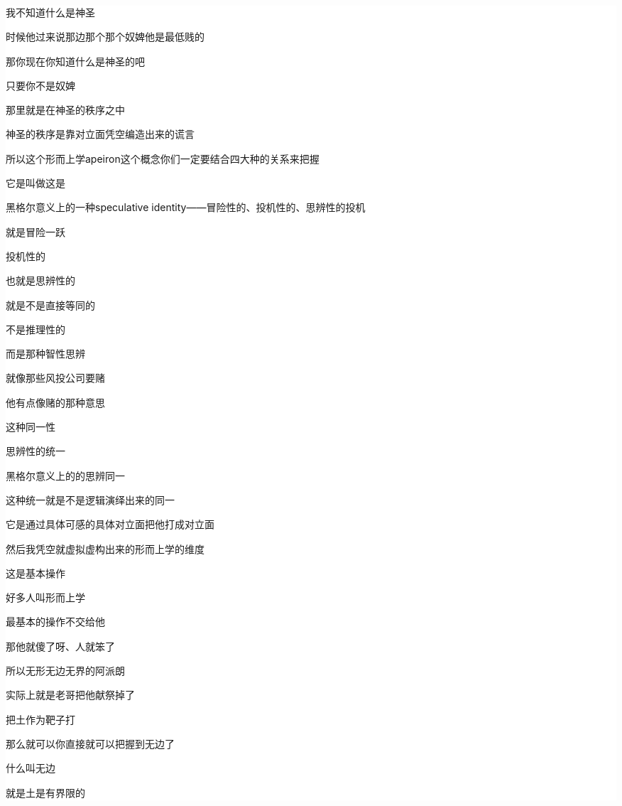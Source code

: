 我不知道什么是神圣

时候他过来说那边那个那个奴婢他是最低贱的

那你现在你知道什么是神圣的吧

只要你不是奴婢

那里就是在神圣的秩序之中

神圣的秩序是靠对立面凭空编造出来的谎言

所以这个形而上学apeiron这个概念你们一定要结合四大种的关系来把握

它是叫做这是

黑格尔意义上的一种speculative identity——冒险性的、投机性的、思辨性的投机

就是冒险一跃

投机性的

也就是思辨性的

就是不是直接等同的

不是推理性的

而是那种智性思辨

就像那些风投公司要赌

他有点像赌的那种意思

这种同一性

思辨性的统一

黑格尔意义上的的思辨同一

这种统一就是不是逻辑演绎出来的同一

它是通过具体可感的具体对立面把他打成对立面

然后我凭空就虚拟虚构出来的形而上学的维度

这是基本操作

好多人叫形而上学

最基本的操作不交给他

那他就傻了呀、人就笨了

所以无形无边无界的阿派朗

实际上就是老哥把他献祭掉了

把土作为靶子打

那么就可以你直接就可以把握到无边了

什么叫无边

就是土是有界限的
